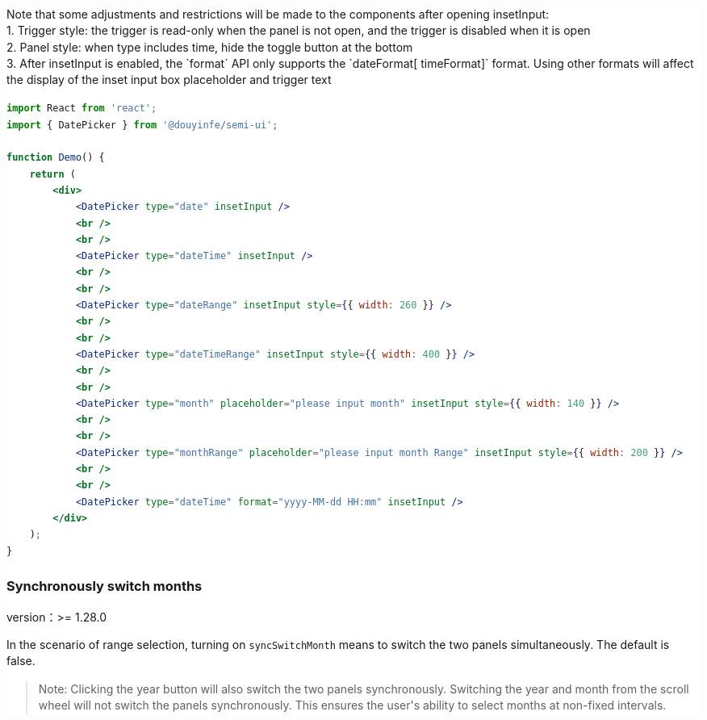<Notice type="primary" title="Notes">
     <div>Note that some adjustments and restrictions will be made to the components after opening insetInput:</div>
     <div>1. Trigger style: the trigger is read-only when the panel is not open, and the trigger is disabled when it is open</div>
     <div>2. Panel style: when type includes time, hide the toggle button at the bottom</div>
     <div>3. After insetInput is enabled, the `format` API only supports the `dateFormat[ timeFormat]` format. Using other formats will affect the display of the inset input box placeholder and trigger text</div>
</Notice>

```jsx live=true
import React from 'react';
import { DatePicker } from '@douyinfe/semi-ui';

function Demo() {
    return (
        <div>
            <DatePicker type="date" insetInput />
            <br />
            <br />
            <DatePicker type="dateTime" insetInput />
            <br />
            <br />
            <DatePicker type="dateRange" insetInput style={{ width: 260 }} />
            <br />
            <br />
            <DatePicker type="dateTimeRange" insetInput style={{ width: 400 }} />
            <br />
            <br />
            <DatePicker type="month" placeholder="please input month" insetInput style={{ width: 140 }} />
            <br />
            <br />
            <DatePicker type="monthRange" placeholder="please input month Range" insetInput style={{ width: 200 }} />
            <br />
            <br />
            <DatePicker type="dateTime" format="yyyy-MM-dd HH:mm" insetInput />
        </div>
    );
}
```

### Synchronously switch months

version：>= 1.28.0

In the scenario of range selection, turning on `syncSwitchMonth` means to switch the two panels simultaneously. The default is false.

> Note: Clicking the year button will also switch the two panels synchronously. Switching the year and month from the scroll wheel will not switch the panels synchronously. This ensures the user's ability to select months at non-fixed intervals.
